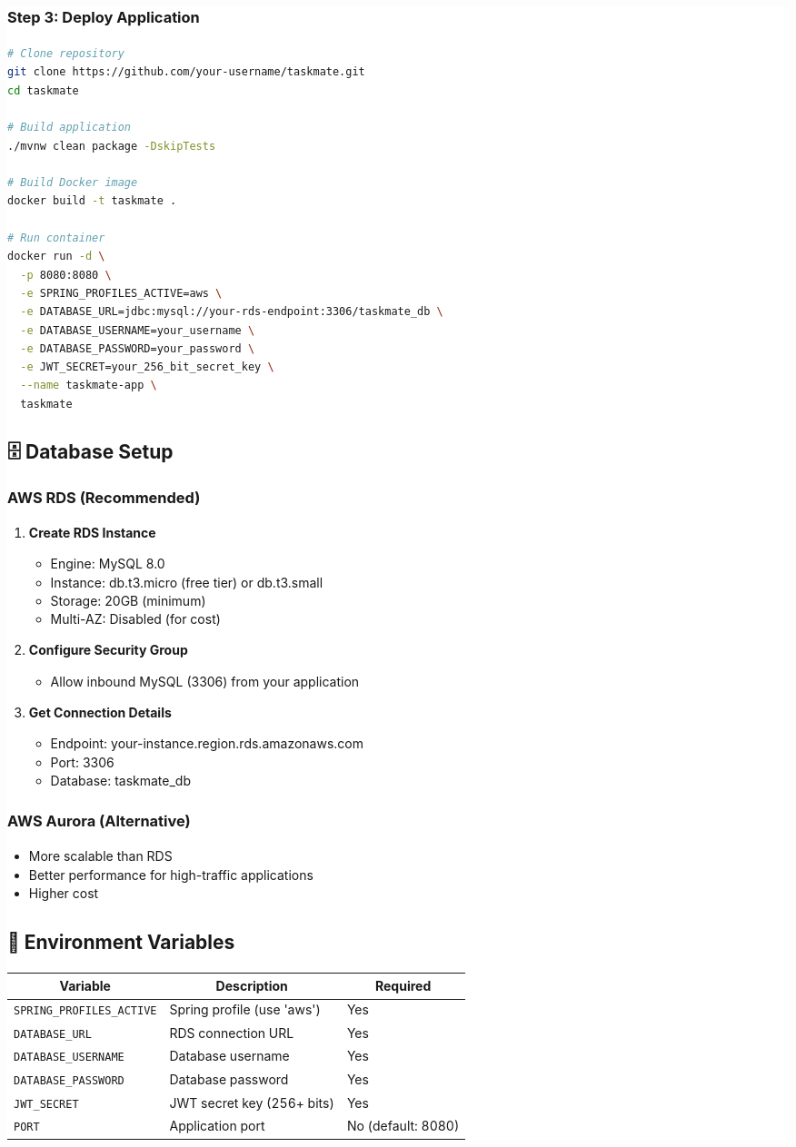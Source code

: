 ### Step 3: Deploy Application
```bash
# Clone repository
git clone https://github.com/your-username/taskmate.git
cd taskmate

# Build application
./mvnw clean package -DskipTests

# Build Docker image
docker build -t taskmate .

# Run container
docker run -d \
  -p 8080:8080 \
  -e SPRING_PROFILES_ACTIVE=aws \
  -e DATABASE_URL=jdbc:mysql://your-rds-endpoint:3306/taskmate_db \
  -e DATABASE_USERNAME=your_username \
  -e DATABASE_PASSWORD=your_password \
  -e JWT_SECRET=your_256_bit_secret_key \
  --name taskmate-app \
  taskmate
```

## 🗄️ Database Setup

### AWS RDS (Recommended)
1. **Create RDS Instance**
   - Engine: MySQL 8.0
   - Instance: db.t3.micro (free tier) or db.t3.small
   - Storage: 20GB (minimum)
   - Multi-AZ: Disabled (for cost)

2. **Configure Security Group**
   - Allow inbound MySQL (3306) from your application

3. **Get Connection Details**
   - Endpoint: your-instance.region.rds.amazonaws.com
   - Port: 3306
   - Database: taskmate_db

### AWS Aurora (Alternative)
- More scalable than RDS
- Better performance for high-traffic applications
- Higher cost

## 🔧 Environment Variables

| Variable | Description | Required |
|----------|-------------|----------|
| `SPRING_PROFILES_ACTIVE` | Spring profile (use 'aws') | Yes |
| `DATABASE_URL` | RDS connection URL | Yes |
| `DATABASE_USERNAME` | Database username | Yes |
| `DATABASE_PASSWORD` | Database password | Yes |
| `JWT_SECRET` | JWT secret key (256+ bits) | Yes |
| `PORT` | Application port | No (default: 8080) |
